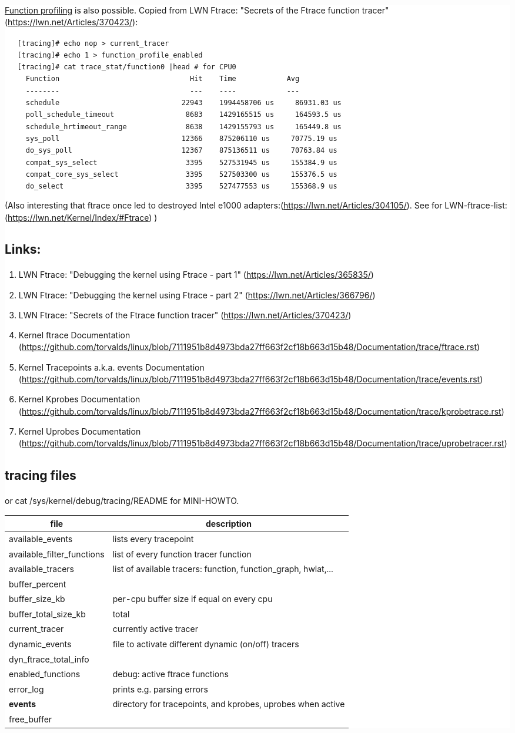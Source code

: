 
[Function profiling](#ftracesecrets) is also possible. Copied from LWN Ftrace: "Secrets of the Ftrace function tracer" (https://lwn.net/Articles/370423/):


```
   [tracing]# echo nop > current_tracer
   [tracing]# echo 1 > function_profile_enabled
   [tracing]# cat trace_stat/function0 |head # for CPU0
     Function                               Hit    Time            Avg
     --------                               ---    ----            ---
     schedule                             22943    1994458706 us     86931.03 us 
     poll_schedule_timeout                 8683    1429165515 us     164593.5 us 
     schedule_hrtimeout_range              8638    1429155793 us     165449.8 us 
     sys_poll                             12366    875206110 us     70775.19 us 
     do_sys_poll                          12367    875136511 us     70763.84 us 
     compat_sys_select                     3395    527531945 us     155384.9 us 
     compat_core_sys_select                3395    527503300 us     155376.5 us 
     do_select                             3395    527477553 us     155368.9 us 

```

(Also interesting that ftrace once led to destroyed Intel e1000 adapters:(https://lwn.net/Articles/304105/). See for LWN-ftrace-list: (https://lwn.net/Kernel/Index/#Ftrace) )

## Links:

1. <a name="ftrace1"></a> LWN Ftrace: "Debugging the kernel using Ftrace - part 1" (https://lwn.net/Articles/365835/)
1. <a name="ftrace2"></a> LWN Ftrace: "Debugging the kernel using Ftrace - part 2" (https://lwn.net/Articles/366796/)

1. <a name="ftracesecrets"></a> LWN Ftrace: "Secrets of the Ftrace function tracer" (https://lwn.net/Articles/370423/)

1. <a name="documentation-ftrace"></a> Kernel ftrace Documentation (https://github.com/torvalds/linux/blob/7111951b8d4973bda27ff663f2cf18b663d15b48/Documentation/trace/ftrace.rst)

1. <a name="documentation-tracepoints"></a> Kernel Tracepoints a.k.a. events Documentation (https://github.com/torvalds/linux/blob/7111951b8d4973bda27ff663f2cf18b663d15b48/Documentation/trace/events.rst)

1. <a name="documentation-kprobes"></a> Kernel Kprobes Documentation (https://github.com/torvalds/linux/blob/7111951b8d4973bda27ff663f2cf18b663d15b48/Documentation/trace/kprobetrace.rst)

1. <a name="documentation-uprobes"></a> Kernel Uprobes Documentation (https://github.com/torvalds/linux/blob/7111951b8d4973bda27ff663f2cf18b663d15b48/Documentation/trace/uprobetracer.rst)


## tracing files <a name="tracing-files"></a>

or cat /sys/kernel/debug/tracing/README for MINI-HOWTO.

file | description
-- | --
available_events|	lists every tracepoint
available_filter_functions|	list of every function tracer function
available_tracers|	list of available tracers: function, function_graph, hwlat,...
buffer_percent|	
buffer_size_kb|	per-cpu buffer size if equal on every cpu
buffer_total_size_kb|	total
current_tracer|	currently active tracer
dynamic_events|	file to activate different dynamic (on/off) tracers
dyn_ftrace_total_info|	
enabled_functions|	debug: active ftrace functions
error_log|	prints e.g. parsing errors
**events**|	directory for tracepoints, and kprobes, uprobes when active
free_buffer|	